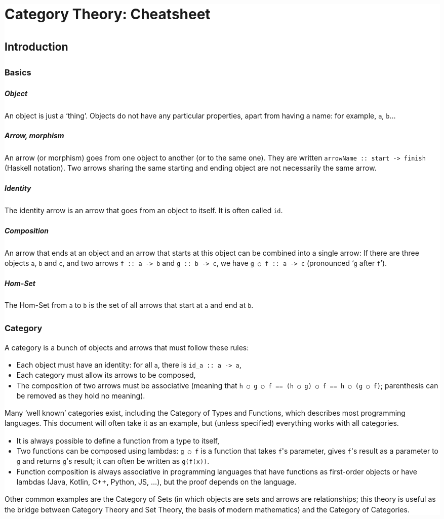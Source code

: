 # Category Theory: Cheatsheet

## Introduction

### Basics

##### Object

An object is just a ‘thing’. Objects do not have any particular properties, apart from having a name: for example, `a`, `b`…

##### Arrow, morphism

An arrow (or morphism) goes from one object to another (or to the same one). They are written `arrowName :: start -> finish` (Haskell notation). Two arrows sharing the same starting and ending object are not necessarily the same arrow.

##### Identity

The identity arrow is an arrow that goes from an object to itself. It is often called `id`.

##### Composition

An arrow that ends at an object and an arrow that starts at this object can be combined into a single arrow:
If there are three objects `a`, `b` and `c`, and two arrows `f :: a -> b` and `g :: b -> c`, we have `g ○ f :: a -> c` (pronounced ‘`g` after `f`’).

##### Hom-Set

The Hom-Set from `a` to `b` is the set of all arrows that start at `a` and end at `b`.

### Category

A category is a bunch of objects and arrows that must follow these rules:

- Each object must have an identity: for all `a`, there is `id_a :: a -> a`,
- Each category must allow its arrows to be composed,
- The composition of two arrows must be associative (meaning that `h ○ g ○ f == (h ○ g) ○ f == h ○ (g ○ f)`; parenthesis can be removed as they hold no meaning).

Many ‘well known’ categories exist, including the Category of Types and Functions, which describes most programming languages. This document will often take it as an example, but (unless specified)
everything works with all categories.

- It is always possible to define a function from a type to itself,
- Two functions can be composed using lambdas: `g ○ f` is a function that takes `f`'s parameter, gives `f`'s result as a parameter to `g` and returns `g`'s result; it can often be written as `g(f(x))`.
- Function composition is always associative in programming languages that have functions as first-order objects or have lambdas (Java, Kotlin, C++, Python, JS, …), but the proof depends on the language.

Other common examples are the Category of Sets (in which objects are sets and arrows are relationships; this theory is useful as the bridge between Category Theory and Set Theory, the basis of modern mathematics) and the Category of Categories.
